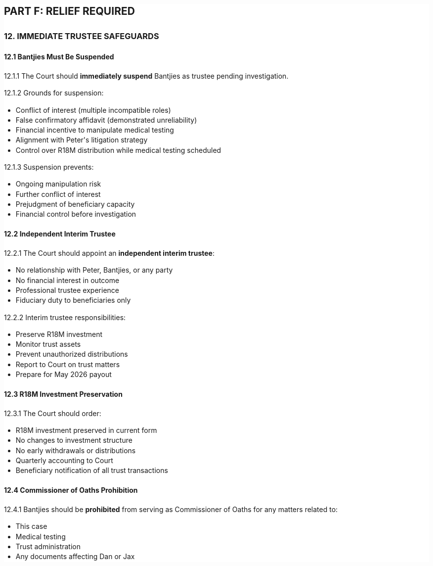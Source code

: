 ## PART F: RELIEF REQUIRED

### 12. IMMEDIATE TRUSTEE SAFEGUARDS

#### 12.1 Bantjies Must Be Suspended

12.1.1 The Court should **immediately suspend** Bantjies as trustee pending investigation.

12.1.2 Grounds for suspension:
- Conflict of interest (multiple incompatible roles)
- False confirmatory affidavit (demonstrated unreliability)
- Financial incentive to manipulate medical testing
- Alignment with Peter's litigation strategy
- Control over R18M distribution while medical testing scheduled

12.1.3 Suspension prevents:
- Ongoing manipulation risk
- Further conflict of interest
- Prejudgment of beneficiary capacity
- Financial control before investigation

#### 12.2 Independent Interim Trustee

12.2.1 The Court should appoint an **independent interim trustee**:
- No relationship with Peter, Bantjies, or any party
- No financial interest in outcome
- Professional trustee experience
- Fiduciary duty to beneficiaries only

12.2.2 Interim trustee responsibilities:
- Preserve R18M investment
- Monitor trust assets
- Prevent unauthorized distributions
- Report to Court on trust matters
- Prepare for May 2026 payout

#### 12.3 R18M Investment Preservation

12.3.1 The Court should order:
- R18M investment preserved in current form
- No changes to investment structure
- No early withdrawals or distributions
- Quarterly accounting to Court
- Beneficiary notification of all trust transactions

#### 12.4 Commissioner of Oaths Prohibition

12.4.1 Bantjies should be **prohibited** from serving as Commissioner of Oaths for any matters related to:
- This case
- Medical testing
- Trust administration
- Any documents affecting Dan or Jax
